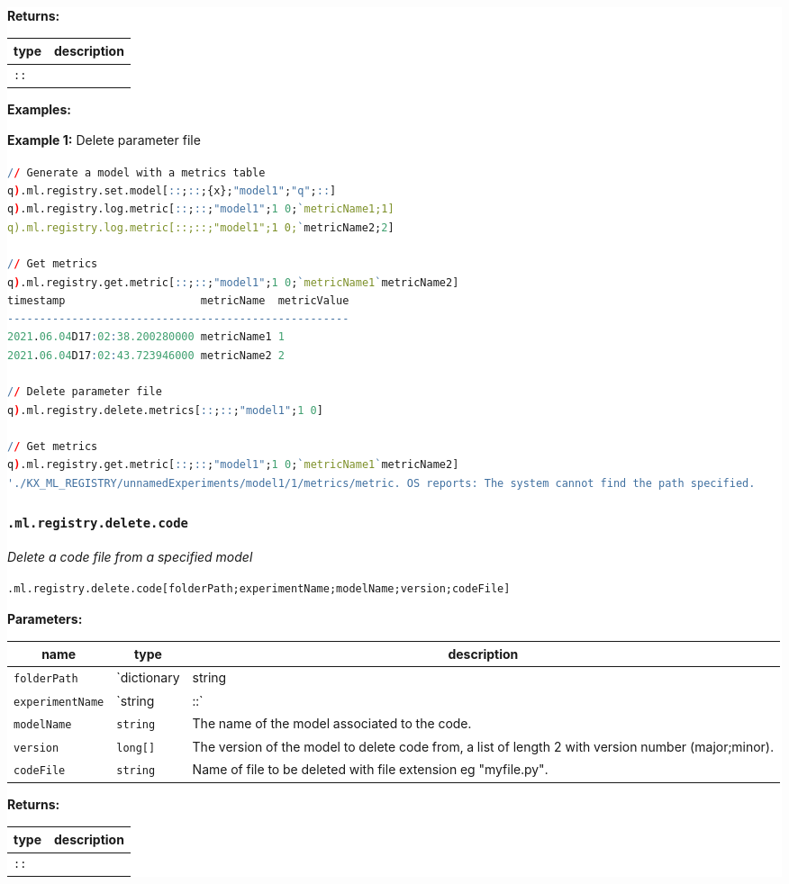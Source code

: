 **Returns:**

| type |description|
|------|---|
| `::` |   |

**Examples:**

**Example 1:** Delete parameter file
```q
// Generate a model with a metrics table
q).ml.registry.set.model[::;::;{x};"model1";"q";::]
q).ml.registry.log.metric[::;::;"model1";1 0;`metricName1;1]
q).ml.registry.log.metric[::;::;"model1";1 0;`metricName2;2]

// Get metrics
q).ml.registry.get.metric[::;::;"model1";1 0;`metricName1`metricName2]
timestamp                     metricName  metricValue
-----------------------------------------------------
2021.06.04D17:02:38.200280000 metricName1 1
2021.06.04D17:02:43.723946000 metricName2 2

// Delete parameter file
q).ml.registry.delete.metrics[::;::;"model1";1 0]

// Get metrics
q).ml.registry.get.metric[::;::;"model1";1 0;`metricName1`metricName2]
'./KX_ML_REGISTRY/unnamedExperiments/model1/1/metrics/metric. OS reports: The system cannot find the path specified.
```

### `.ml.registry.delete.code`

_Delete a code file from a specified model_

```q
.ml.registry.delete.code[folderPath;experimentName;modelName;version;codeFile]
```

**Parameters:**

|name|type|description|
|---|---|---|
| `folderPath` | `dictionary | string | ::`     | A folder path indicating the location of the registry. Can be one of 3 options: a dictionary containing the vendor and location as a string, e.g. ```enlist[`local]!enlist"myReg"```; a string indicating the local path; or a generic null to use the current `.ml.registry.location` pulled from CLI/JSON.|
| `experimentName` | `string |::` | Name of the experiment folder in which the code lives.  This may contain details of a subexperiment Eg. EXP1/SUBEXP1.|
| `modelName` | `string` | The name of the model associated to the code. |
| `version` | `long[]` |The version of the model to delete code from, a list of length 2 with version number (major;minor). |
| `codeFile` | `string` |Name of file to be deleted with file extension eg "myfile.py". |

**Returns:**

| type |description|
|------|---|
| `::` |   |
